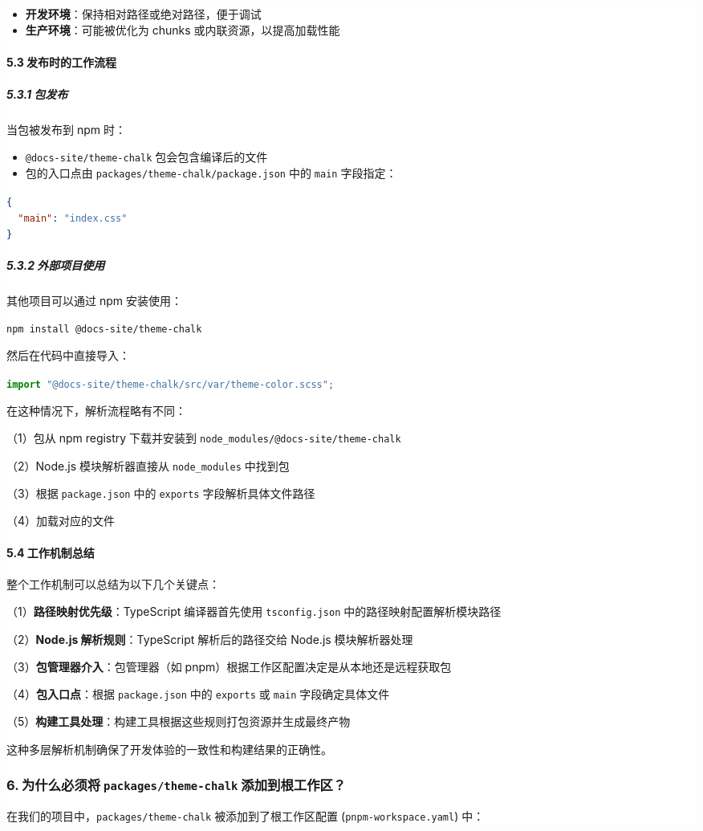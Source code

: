 - **开发环境**：保持相对路径或绝对路径，便于调试
- **生产环境**：可能被优化为 chunks 或内联资源，以提高加载性能

#### 5.3 发布时的工作流程

##### 5.3.1 包发布

当包被发布到 npm 时：

- `@docs-site/theme-chalk` 包会包含编译后的文件
- 包的入口点由 `packages/theme-chalk/package.json` 中的 `main` 字段指定：

```json
{
  "main": "index.css"
}
```

##### 5.3.2 外部项目使用

其他项目可以通过 npm 安装使用：

```bash
npm install @docs-site/theme-chalk
```

然后在代码中直接导入：

```typescript
import "@docs-site/theme-chalk/src/var/theme-color.scss";
```

在这种情况下，解析流程略有不同：

（1）包从 npm registry 下载并安装到 `node_modules/@docs-site/theme-chalk`

（2）Node.js 模块解析器直接从 `node_modules` 中找到包

（3）根据 `package.json` 中的 `exports` 字段解析具体文件路径

（4）加载对应的文件

#### 5.4 工作机制总结

整个工作机制可以总结为以下几个关键点：

（1）**路径映射优先级**：TypeScript 编译器首先使用 `tsconfig.json` 中的路径映射配置解析模块路径

（2）**Node.js 解析规则**：TypeScript 解析后的路径交给 Node.js 模块解析器处理

（3）**包管理器介入**：包管理器（如 pnpm）根据工作区配置决定是从本地还是远程获取包

（4）**包入口点**：根据 `package.json` 中的 `exports` 或 `main` 字段确定具体文件

（5）**构建工具处理**：构建工具根据这些规则打包资源并生成最终产物

这种多层解析机制确保了开发体验的一致性和构建结果的正确性。

### 6. 为什么必须将 `packages/theme-chalk` 添加到根工作区？

在我们的项目中，`packages/theme-chalk` 被添加到了根工作区配置 (`pnpm-workspace.yaml`) 中：
